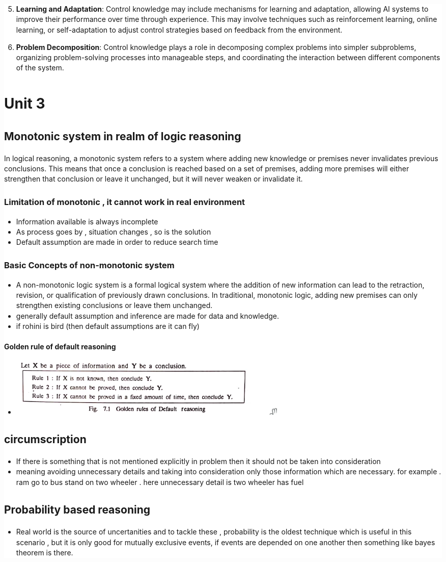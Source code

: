 5. **Learning and Adaptation**: Control knowledge may include mechanisms for learning and adaptation, allowing AI systems to improve their performance over time through experience. This may involve techniques such as reinforcement learning, online learning, or self-adaptation to adjust control strategies based on feedback from the environment.

6. **Problem Decomposition**: Control knowledge plays a role in decomposing complex problems into simpler subproblems, organizing problem-solving processes into manageable steps, and coordinating the interaction between different components of the system.
# Unit 3
## Monotonic system in realm of logic reasoning
In logical reasoning, a monotonic system refers to a system where adding new knowledge or premises never invalidates previous conclusions. This means that once a conclusion is reached based on a set of premises, adding more premises will either strengthen that conclusion or leave it unchanged, but it will never weaken or invalidate it.
### Limitation of monotonic , it cannot work in real environment
- Information available is always incomplete
- As process goes by , situation changes , so is the solution
- Default assumption are made in order to reduce search time
### Basic Concepts of non-monotonic system 
- A non-monotonic logic system is a formal logical system where the addition of new information can lead to the retraction, revision, or qualification of previously drawn conclusions. In traditional, monotonic logic, adding new premises can only strengthen existing conclusions or leave them unchanged.
- generally default assumption and inference are made for data and knowledge.
- if rohini is bird (then default assumptions are it can fly)
#### Golden rule of default reasoning
- ![](../../statics/Pasted%20image%2020240416111031.png)
## circumscription
- If there is something that is not mentioned explicitly in problem then it should not be taken into consideration 
- meaning avoiding unnecessary details and taking into consideration only those information which are necessary. for example . ram go to bus stand on two wheeler . here unnecessary detail is two wheeler has fuel
## Probability based reasoning 
- Real world is the source of uncertanities and to tackle these , probability is the oldest technique which is useful in this scenario , but it is only good for mutually exclusive events, if events are depended on one another then something like bayes theorem is there.
